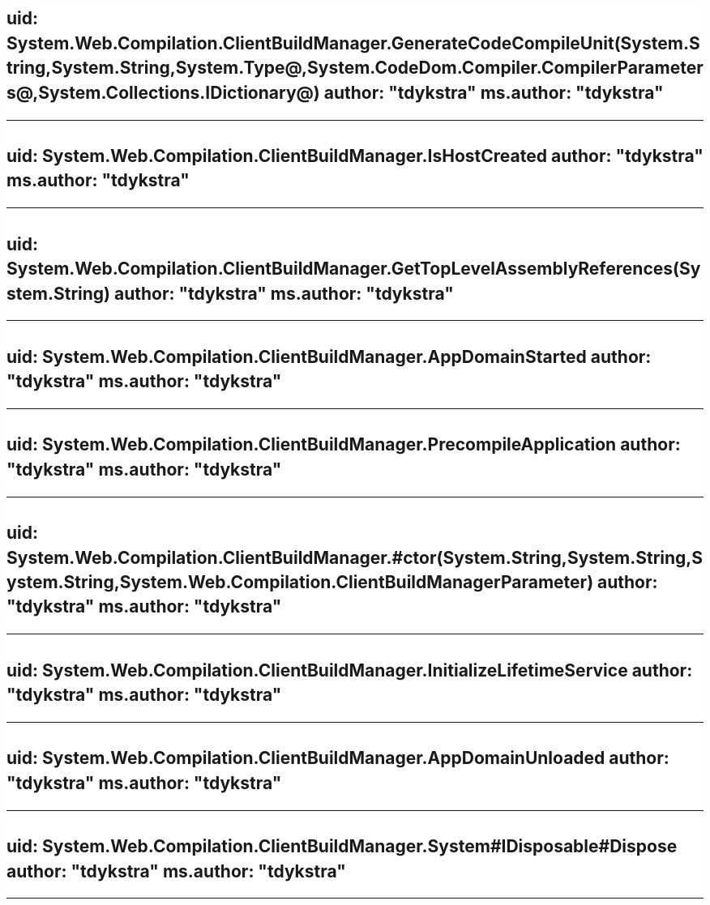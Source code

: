 uid: System.Web.Compilation.ClientBuildManager.GenerateCodeCompileUnit(System.String,System.String,System.Type@,System.CodeDom.Compiler.CompilerParameters@,System.Collections.IDictionary@)
author: "tdykstra"
ms.author: "tdykstra"
---

---
uid: System.Web.Compilation.ClientBuildManager.IsHostCreated
author: "tdykstra"
ms.author: "tdykstra"
---

---
uid: System.Web.Compilation.ClientBuildManager.GetTopLevelAssemblyReferences(System.String)
author: "tdykstra"
ms.author: "tdykstra"
---

---
uid: System.Web.Compilation.ClientBuildManager.AppDomainStarted
author: "tdykstra"
ms.author: "tdykstra"
---

---
uid: System.Web.Compilation.ClientBuildManager.PrecompileApplication
author: "tdykstra"
ms.author: "tdykstra"
---

---
uid: System.Web.Compilation.ClientBuildManager.#ctor(System.String,System.String,System.String,System.Web.Compilation.ClientBuildManagerParameter)
author: "tdykstra"
ms.author: "tdykstra"
---

---
uid: System.Web.Compilation.ClientBuildManager.InitializeLifetimeService
author: "tdykstra"
ms.author: "tdykstra"
---

---
uid: System.Web.Compilation.ClientBuildManager.AppDomainUnloaded
author: "tdykstra"
ms.author: "tdykstra"
---

---
uid: System.Web.Compilation.ClientBuildManager.System#IDisposable#Dispose
author: "tdykstra"
ms.author: "tdykstra"
---

---